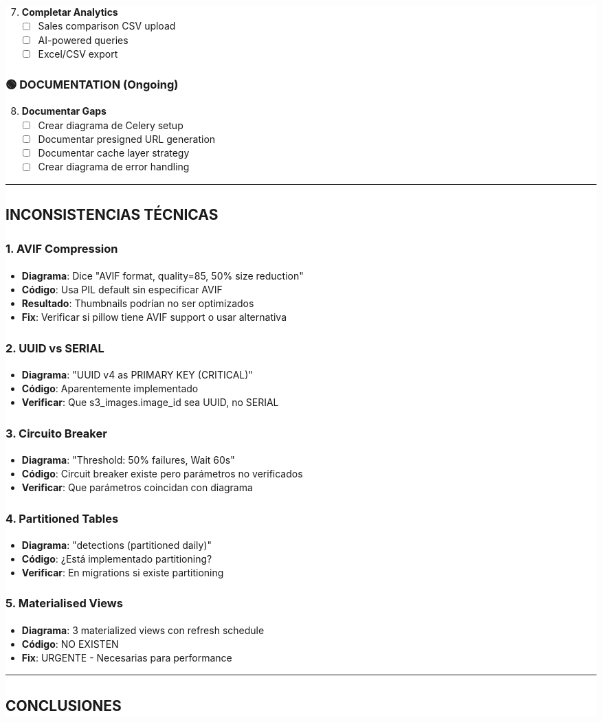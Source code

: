 7. **Completar Analytics**
    - [ ] Sales comparison CSV upload
    - [ ] AI-powered queries
    - [ ] Excel/CSV export

### 🟢 DOCUMENTATION (Ongoing)

8. **Documentar Gaps**
    - [ ] Crear diagrama de Celery setup
    - [ ] Documentar presigned URL generation
    - [ ] Documentar cache layer strategy
    - [ ] Crear diagrama de error handling

---

## INCONSISTENCIAS TÉCNICAS

### 1. AVIF Compression

- **Diagrama**: Dice "AVIF format, quality=85, 50% size reduction"
- **Código**: Usa PIL default sin especificar AVIF
- **Resultado**: Thumbnails podrían no ser optimizados
- **Fix**: Verificar si pillow tiene AVIF support o usar alternativa

### 2. UUID vs SERIAL

- **Diagrama**: "UUID v4 as PRIMARY KEY (CRITICAL)"
- **Código**: Aparentemente implementado
- **Verificar**: Que s3_images.image_id sea UUID, no SERIAL

### 3. Circuito Breaker

- **Diagrama**: "Threshold: 50% failures, Wait 60s"
- **Código**: Circuit breaker existe pero parámetros no verificados
- **Verificar**: Que parámetros coincidan con diagrama

### 4. Partitioned Tables

- **Diagrama**: "detections (partitioned daily)"
- **Código**: ¿Está implementado partitioning?
- **Verificar**: En migrations si existe partitioning

### 5. Materialised Views

- **Diagrama**: 3 materialized views con refresh schedule
- **Código**: NO EXISTEN
- **Fix**: URGENTE - Necesarias para performance

---

## CONCLUSIONES
